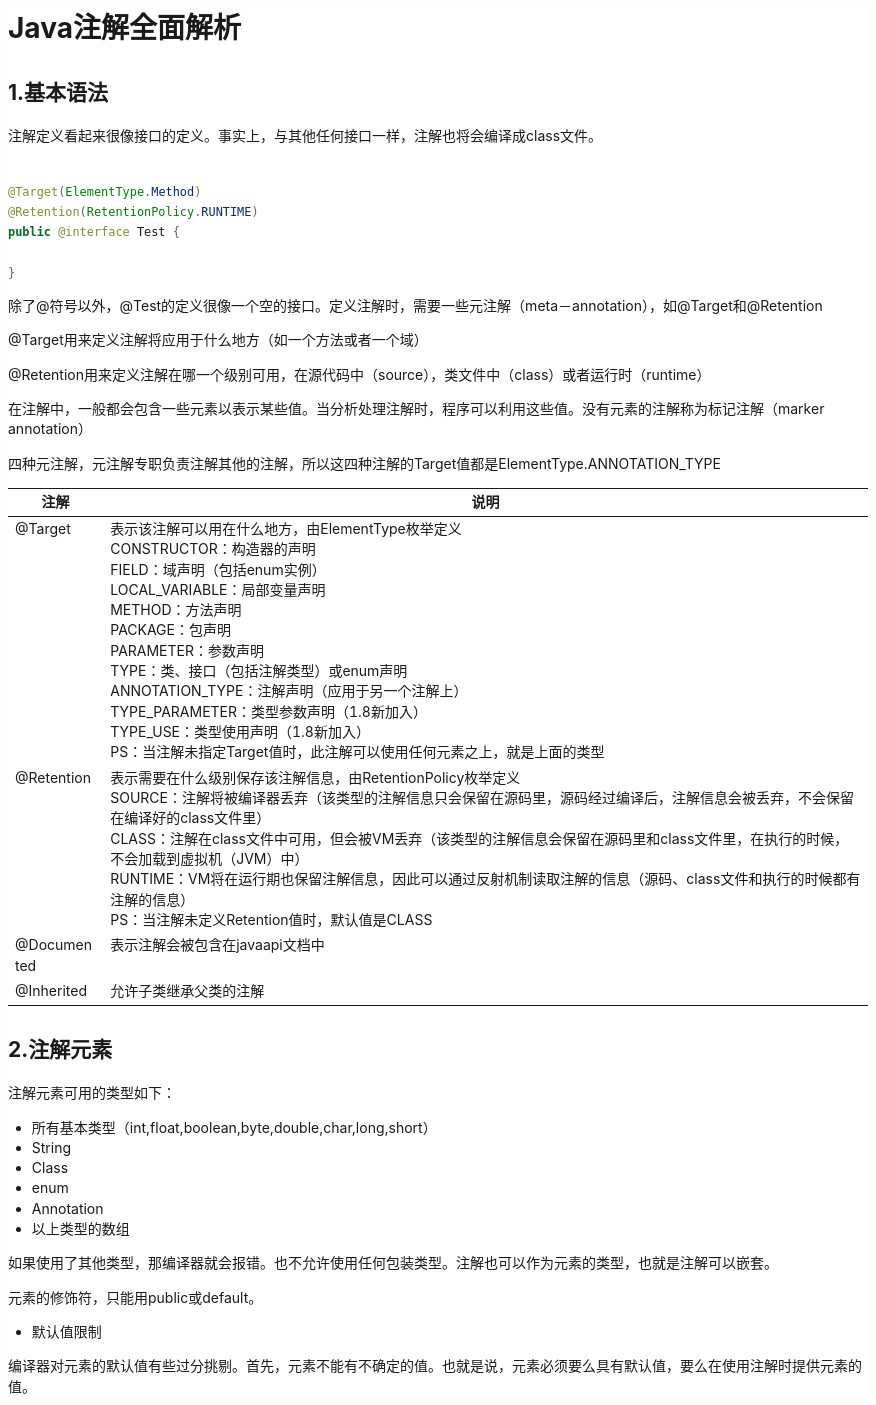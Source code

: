 # Java注解全面解析


## 1.基本语法

注解定义看起来很像接口的定义。事实上，与其他任何接口一样，注解也将会编译成class文件。

```java

@Target(ElementType.Method)
@Retention(RetentionPolicy.RUNTIME)
public @interface Test {

}

```
除了@符号以外，@Test的定义很像一个空的接口。定义注解时，需要一些元注解（meta－annotation），如@Target和@Retention

@Target用来定义注解将应用于什么地方（如一个方法或者一个域）

@Retention用来定义注解在哪一个级别可用，在源代码中（source），类文件中（class）或者运行时（runtime）

在注解中，一般都会包含一些元素以表示某些值。当分析处理注解时，程序可以利用这些值。没有元素的注解称为标记注解（marker annotation）

四种元注解，元注解专职负责注解其他的注解，所以这四种注解的Target值都是ElementType.ANNOTATION_TYPE



| 注解 |	说明 |
| ------------- | ------------- |
| @Target |	表示该注解可以用在什么地方，由ElementType枚举定义</br>CONSTRUCTOR：构造器的声明</br>FIELD：域声明（包括enum实例）</br>LOCAL_VARIABLE：局部变量声明</br>METHOD：方法声明</br>PACKAGE：包声明</br>PARAMETER：参数声明</br>TYPE：类、接口（包括注解类型）或enum声明</br>ANNOTATION_TYPE：注解声明（应用于另一个注解上）</br>TYPE_PARAMETER：类型参数声明（1.8新加入）</br> TYPE_USE：类型使用声明（1.8新加入）</br>PS：当注解未指定Target值时，此注解可以使用任何元素之上，就是上面的类型 |
| @Retention |	表示需要在什么级别保存该注解信息，由RetentionPolicy枚举定义</br> SOURCE：注解将被编译器丢弃（该类型的注解信息只会保留在源码里，源码经过编译后，注解信息会被丢弃，不会保留在编译好的class文件里）</br> CLASS：注解在class文件中可用，但会被VM丢弃（该类型的注解信息会保留在源码里和class文件里，在执行的时候，不会加载到虚拟机（JVM）中）</br> RUNTIME：VM将在运行期也保留注解信息，因此可以通过反射机制读取注解的信息（源码、class文件和执行的时候都有注解的信息）</br> PS：当注解未定义Retention值时，默认值是CLASS |
| @Documented |	表示注解会被包含在javaapi文档中 |
| @Inherited |	允许子类继承父类的注解 |


## 2.注解元素

注解元素可用的类型如下：

- 所有基本类型（int,float,boolean,byte,double,char,long,short）
- String
- Class
- enum
- Annotation
-  以上类型的数组

如果使用了其他类型，那编译器就会报错。也不允许使用任何包装类型。注解也可以作为元素的类型，也就是注解可以嵌套。

元素的修饰符，只能用public或default。

- 默认值限制

编译器对元素的默认值有些过分挑剔。首先，元素不能有不确定的值。也就是说，元素必须要么具有默认值，要么在使用注解时提供元素的值。
